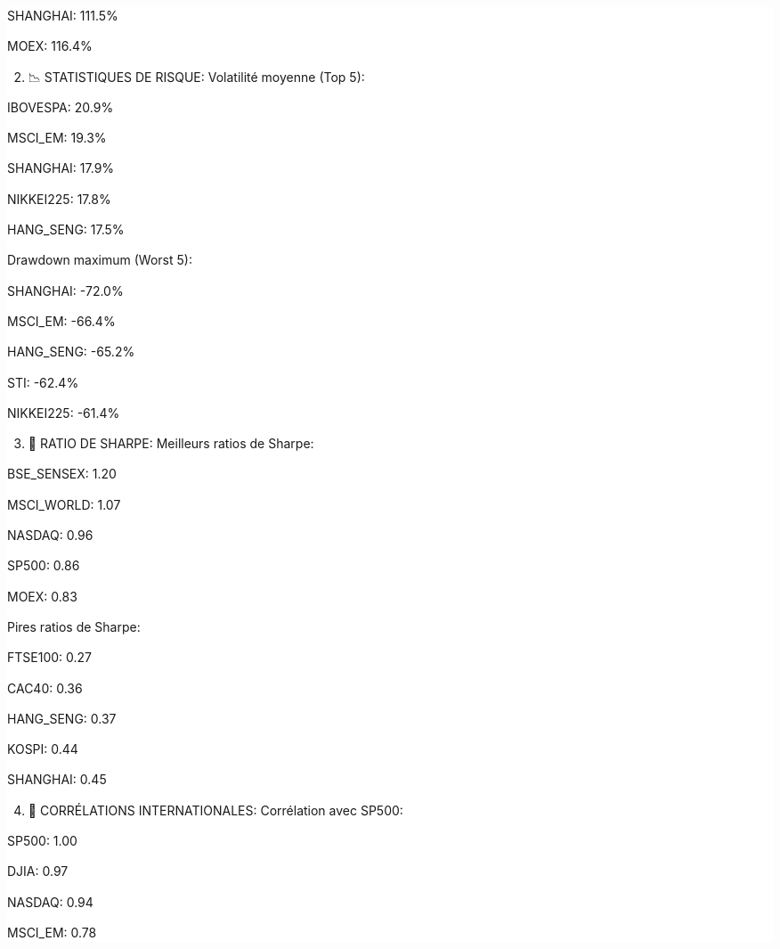   SHANGHAI: 111.5%
  
  MOEX: 116.4%

2. 📉 STATISTIQUES DE RISQUE:
Volatilité moyenne (Top 5):

IBOVESPA: 20.9%

  MSCI_EM: 19.3%
  
  SHANGHAI: 17.9%
  
  NIKKEI225: 17.8%
  
  HANG_SENG: 17.5%


Drawdown maximum (Worst 5):

  SHANGHAI: -72.0%
  
  MSCI_EM: -66.4%
  
  HANG_SENG: -65.2%
  
  STI: -62.4%
  
  NIKKEI225: -61.4%

3. 🎯 RATIO DE SHARPE:
Meilleurs ratios de Sharpe:

  BSE_SENSEX: 1.20

  MSCI_WORLD: 1.07
  
  NASDAQ: 0.96
  
  SP500: 0.86
  
  MOEX: 0.83

Pires ratios de Sharpe:

  FTSE100: 0.27
  
  CAC40: 0.36
  
  HANG_SENG: 0.37
  
  KOSPI: 0.44
  
  SHANGHAI: 0.45

4. 🔗 CORRÉLATIONS INTERNATIONALES:
Corrélation avec SP500:

  SP500: 1.00

  DJIA: 0.97
  
  NASDAQ: 0.94
  
  MSCI_EM: 0.78
  